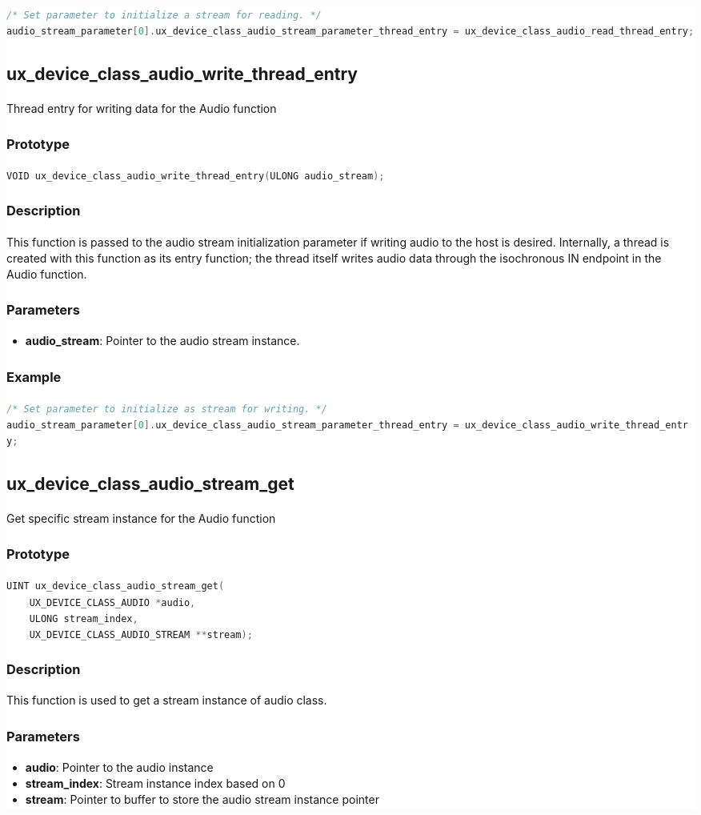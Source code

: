 ```C
/* Set parameter to initialize a stream for reading. */
audio_stream_parameter[0].ux_device_class_audio_stream_parameter_thread_entry = ux_device_class_audio_read_thread_entry;
```

## ux_device_class_audio_write_thread_entry

Thread entry for writing data for the Audio function

### Prototype

```C
VOID ux_device_class_audio_write_thread_entry(ULONG audio_stream);
```

### Description

This function is passed to the audio stream initialization parameter if writing audio to the host is desired. Internally, a thread is created with this function as its entry function; the thread itself writes audio data through the isochronous IN endpoint in the Audio function.

### Parameters

- **audio_stream**: Pointer to the audio stream instance.

### Example

```C
/* Set parameter to initialize as stream for writing. */
audio_stream_parameter[0].ux_device_class_audio_stream_parameter_thread_entry = ux_device_class_audio_write_thread_entry;
```

## ux_device_class_audio_stream_get

Get specific stream instance for the Audio function

### Prototype

```C
UINT ux_device_class_audio_stream_get(
    UX_DEVICE_CLASS_AUDIO *audio,
    ULONG stream_index, 
    UX_DEVICE_CLASS_AUDIO_STREAM **stream);
```

### Description

This function is used to get a stream instance of audio class.

### Parameters

- **audio**: Pointer to the audio instance
- **stream_index**: Stream instance index based on 0
- **stream**: Pointer to buffer to store the audio stream instance pointer
